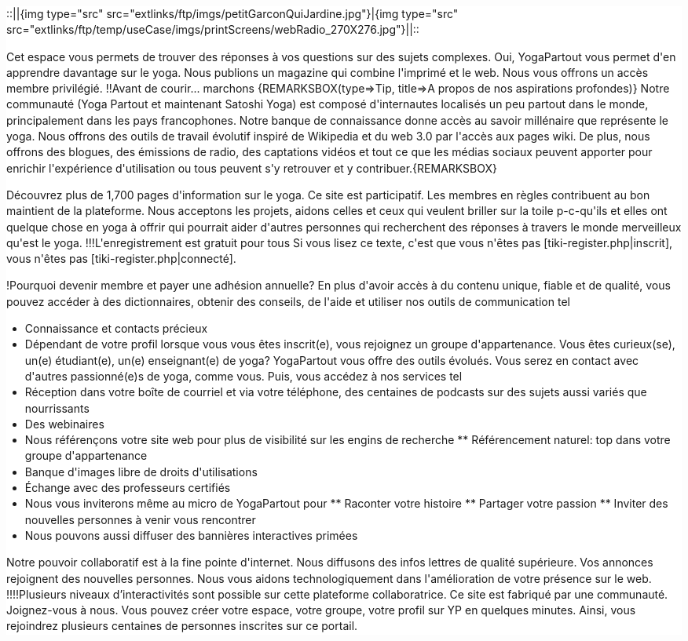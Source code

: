::||{img type="src" src="extlinks/ftp/imgs/petitGarconQuiJardine.jpg"}|{img type="src" src="extlinks/ftp/temp/useCase/imgs/printScreens/webRadio_270X276.jpg"}||::

Cet espace vous permets de trouver des réponses à vos questions sur des sujets complexes. Oui, YogaPartout vous permet d'en apprendre davantage sur le yoga. Nous publions un magazine qui combine l'imprimé et le web. Nous vous offrons un accès membre privilégié.
!!Avant de courir... marchons
{REMARKSBOX(type=>Tip, title=>A propos de nos aspirations profondes)}
Notre communauté (Yoga Partout et maintenant Satoshi Yoga) est composé d'internautes localisés un peu partout dans le monde, principalement dans les pays francophones. Notre banque de connaissance donne accès au savoir millénaire que représente le yoga. Nous offrons des outils de travail évolutif inspiré de Wikipedia et du web 3.0 par l'accès aux pages wiki. De plus, nous offrons des blogues, des émissions de radio, des captations vidéos et tout ce que les médias sociaux peuvent apporter pour enrichir l'expérience d'utilisation ou tous peuvent s'y retrouver et y contribuer.{REMARKSBOX}

Découvrez plus de 1,700 pages d'information sur le yoga.  Ce site est participatif.  Les membres en règles contribuent au bon maintient de la plateforme.  Nous acceptons les projets, aidons celles et ceux qui veulent briller sur la toile p-c-qu'ils et elles ont quelque chose en yoga à offrir qui pourrait aider d'autres personnes qui recherchent des réponses à travers le monde merveilleux qu'est le yoga.
!!!L'enregistrement est gratuit pour tous
Si vous lisez ce texte, c'est que vous n'êtes pas [tiki-register.php|inscrit], vous n'êtes pas [tiki-register.php|connecté]. 

!Pourquoi devenir membre et payer une adhésion annuelle?
En plus d'avoir accès à du contenu unique, fiable et de qualité, vous pouvez accéder à des dictionnaires, obtenir des conseils, de l'aide et utiliser nos outils de communication tel
* Connaissance et contacts précieux
* Dépendant de votre profil lorsque vous vous êtes inscrit(e), vous rejoignez un groupe d'appartenance. Vous êtes curieux(se), un(e) étudiant(e), un(e) enseignant(e) de yoga? YogaPartout vous offre des outils évolués. Vous serez en contact avec d'autres passionné(e)s de yoga, comme vous. Puis, vous accédez à nos services tel
* Réception dans votre boîte de courriel et via votre téléphone, des centaines de podcasts sur des sujets aussi variés que nourrissants
* Des webinaires
* Nous référençons votre site web pour plus de visibilité sur les engins de recherche
** Référencement naturel: top dans votre groupe d'appartenance
* Banque d'images libre de droits d'utilisations
* Échange avec des professeurs certifiés
* Nous vous inviterons même au micro de YogaPartout pour
** Raconter votre histoire
** Partager votre passion
** Inviter des nouvelles personnes à venir vous rencontrer
* Nous pouvons aussi diffuser des bannières interactives primées

Notre pouvoir collaboratif est à la fine pointe d'internet. Nous diffusons des infos lettres de qualité supérieure. Vos annonces rejoignent des nouvelles personnes. Nous vous aidons technologiquement dans l'amélioration de votre présence sur le web.
!!!!Plusieurs niveaux d’interactivités sont possible sur cette plateforme collaboratrice.
Ce site est fabriqué par une communauté. Joignez-vous à nous.
Vous pouvez créer votre espace, votre groupe, votre profil sur YP en quelques minutes. Ainsi, vous rejoindrez plusieurs centaines de personnes inscrites sur ce portail.
